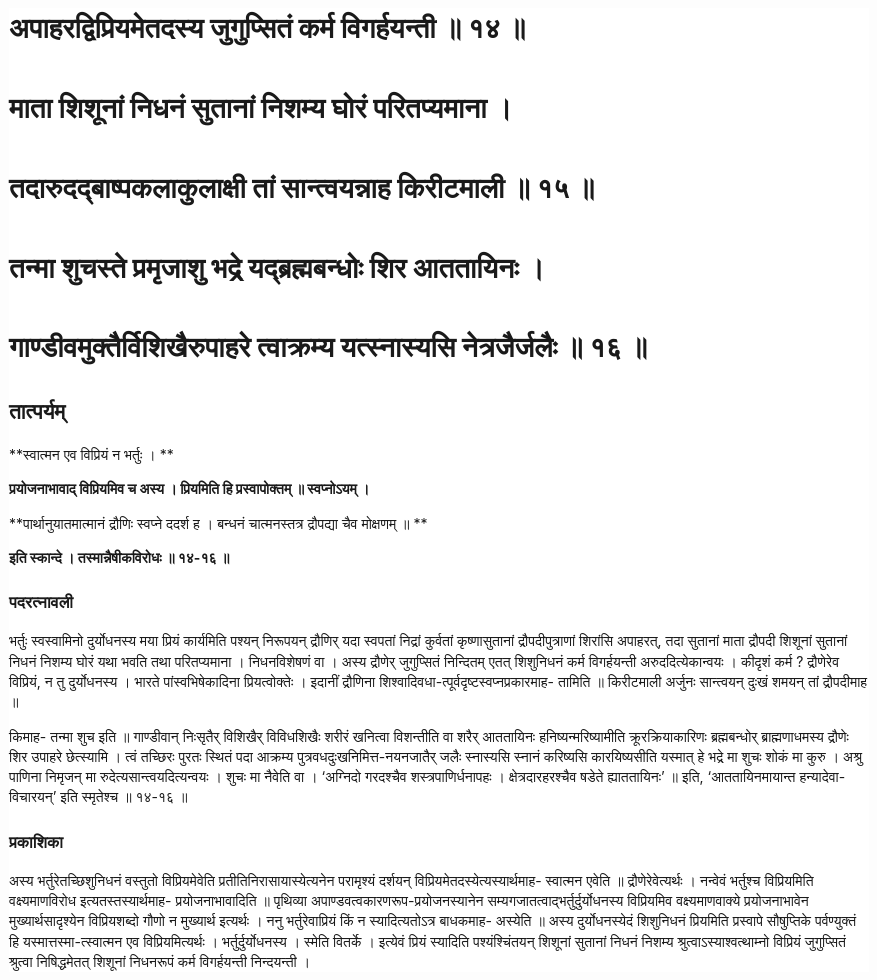 # अपाहरद्विप्रियमेतदस्य जुगुप्सितं कर्म विगर्हयन्ती ॥ १४ ॥

# माता शिशूनां निधनं सुतानां निशम्य घोरं परितप्यमाना ।

# तदारुदद्बाष्पकलाकुलाक्षी तां सान्त्वयन्नाह किरीटमाली ॥ १५ ॥

# तन्मा शुचस्ते प्रमृजाशु भद्रे यद्ब्रह्मबन्धोः शिर आततायिनः ।

# गाण्डीवमुक्तैर्विशिखैरुपाहरे त्वाक्रम्य यत्स्नास्यसि नेत्रजैर्जलैः ॥ १६ ॥

## **तात्पर्यम्**

**स्वात्मन एव विप्रियं न भर्तुः । **

**प्रयोजनाभावाद् विप्रियमिव च अस्य । प्रियमिति हि प्रस्वापोक्तम् ॥ स्वप्नोऽयम् ।**

**पार्थानुयातमात्मानं द्रौणिः स्वप्ने ददर्श ह । बन्धनं चात्मनस्तत्र द्रौपद्या चैव मोक्षणम् ॥ **

**इति स्कान्दे । तस्मान्नैषीकविरोधः ॥ १४-१६ ॥**

### **पदरत्नावली**

भर्तुः स्वस्वामिनो दुर्योधनस्य मया प्रियं कार्यमिति पश्यन् निरूपयन् द्रौणिर् यदा स्वपतां निद्रां कुर्वतां कृष्णासुतानां द्रौपदीपुत्राणां शिरांसि अपाहरत्, तदा सुतानां माता द्रौपदी शिशूनां सुतानां निधनं निशम्य घोरं यथा भवति तथा परितप्यमाना । निधनविशेषणं वा । अस्य द्रौणेर् जुगुप्सितं निन्दितम् एतत् शिशुनिधनं कर्म विगर्हयन्ती अरुददित्येकान्वयः । कीदृशं कर्म ? द्रौणेरेव विप्रियं, न तु दुर्योधनस्य । भारते पांस्वभिषेकादिना प्रियत्वोक्तेः । इदानीं द्रौणिना शिश्वादिवधा-त्पूर्वदृष्टस्वप्नप्रकारमाह- तामिति ॥ किरीटमाली अर्जुनः सान्त्वयन् दुःखं शमयन् तां द्रौपदीमाह ॥

किमाह- तन्मा शुच इति ॥ गाण्डीवान् निःसृतैर् विशिखैर् विविधशिखैः शरीरं खनित्वा विशन्तीति वा शरैर् आततायिनः हनिष्यन्मरिष्यामीति क्रूरक्रियाकारिणः ब्रह्मबन्धोर् ब्राह्मणाधमस्य द्रौणेः शिर उपाहरे छेत्स्यामि । त्वं तच्छिरः पुरतः स्थितं पदा आक्रम्य पुत्रवधदुःखनिमित्त-नयनजातैर् जलैः स्नास्यसि स्नानं करिष्यसि कारयिष्यसीति यस्मात् हे भद्रे मा शुचः शोकं मा कुरु । अश्रु पाणिना निमृजन् मा रुदेत्यसान्त्वयदित्यन्वयः । शुचः मा नैवेति वा । ‘अग्निदो गरदश्चैव शस्त्रपाणिर्धनापहः । क्षेत्रदारहरश्चैव षडेते ह्याततायिनः’ ॥ इति, ‘आततायिनमायान्त हन्यादेवा-विचारयन्’ इति स्मृतेश्च ॥ १४-१६ ॥

### **प्रकाशिका**

अस्य भर्तुरेतच्छिशुनिधनं वस्तुतो विप्रियमेवेति प्रतीतिनिरासायास्येत्यनेन परामृश्यं दर्शयन् विप्रियमेतदस्येत्यस्यार्थमाह- स्वात्मन एवेति ॥ द्रौणेरेवेत्यर्थः । नन्वेवं भर्तुश्च विप्रियमिति वक्ष्यमाणविरोध इत्यतस्तस्यार्थमाह- प्रयोजनाभावादिति ॥ पृथिव्या अपाण्डवत्वकारणरूप-प्रयोजनस्यानेन सम्यगजातत्वाद्भर्तुर्दुर्योधनस्य विप्रियमिव वक्ष्यमाणवाक्ये प्रयोजनाभावेन मुख्यार्थसादृश्येन विप्रियशब्दो गौणो न मुख्यार्थ इत्यर्थः । ननु भर्तुरेवाप्रियं किं न स्यादित्यतोऽत्र बाधकमाह- अस्येति ॥ अस्य दुर्योधनस्येदं शिशुनिधनं प्रियमिति प्रस्वापे सौषुप्तिके पर्वण्युक्तं हि यस्मात्तस्मा-त्स्वात्मन एव विप्रियमित्यर्थः । भर्तुर्दुर्योधनस्य । स्मेति वितर्के । इत्येवं प्रियं स्यादिति पश्यंश्चिंतयन् शिशूनां सुतानां निधनं निशम्य श्रुत्वाऽस्याश्वत्थाम्नो विप्रियं जुगुप्सितं श्रुत्वा निषिद्धमेतत् शिशूनां निधनरूपं कर्म विगर्हयन्ती निन्दयन्ती ।
